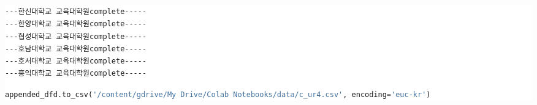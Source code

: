     ---한신대학교 교육대학원complete-----
    ---한양대학교 교육대학원complete-----
    ---협성대학교 교육대학원complete-----
    ---호남대학교 교육대학원complete-----
    ---호서대학교 교육대학원complete-----
    ---홍익대학교 교육대학원complete-----
    


```python
appended_dfd.to_csv('/content/gdrive/My Drive/Colab Notebooks/data/c_ur4.csv', encoding='euc-kr')
```
